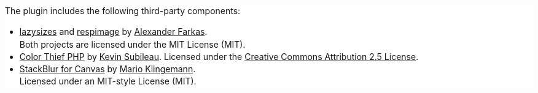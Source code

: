 The plugin includes the following third-party components:

- [lazysizes](https://github.com/aFarkas/lazysizes) and [respimage](https://github.com/aFarkas/respimage) by [Alexander Farkas](https://github.com/aFarkas).  
  Both projects are licensed under the MIT License (MIT).
- [Color Thief PHP](https://github.com/ksubileau/color-thief-php) by [Kevin Subileau](https://github.com/ksubileau).
  Licensed under the [Creative Commons Attribution 2.5 License](http://creativecommons.org/licenses/by/2.5/).
- [StackBlur for Canvas](https://github.com/Quasimondo/QuasimondoJS) by [Mario Klingemann](http://mario@quasimondo.com).  
  Licensed under an MIT-style License (MIT).
